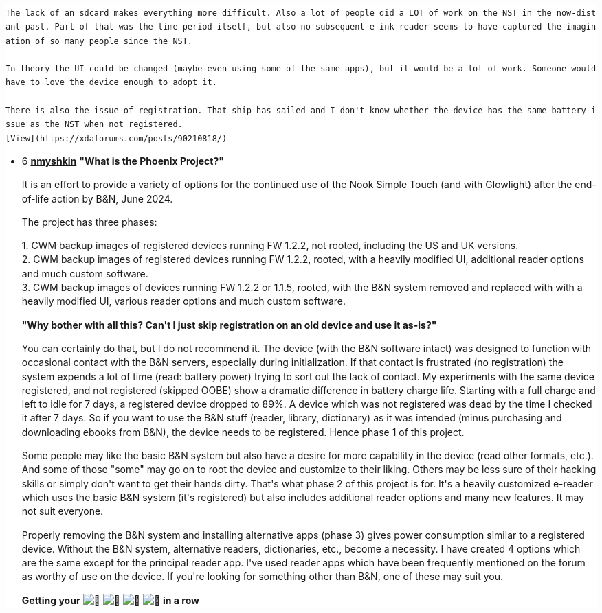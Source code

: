 	The lack of an sdcard makes everything more difficult. Also a lot of people did a LOT of work on the NST in the now-distant past. Part of that was the time period itself, but also no subsequent e-ink reader seems to have captured the imagination of so many people since the NST.  
	  
	In theory the UI could be changed (maybe even using some of the same apps), but it would be a lot of work. Someone would have to love the device enough to adopt it.  
	  
	There is also the issue of registration. That ship has sailed and I don't know whether the device has the same battery issue as the NST when not registered.
	[View](https://xdaforums.com/posts/90210818/)
- 6
	**[nmyshkin](https://xdaforums.com/m/nmyshkin.5562185/)**
	**"What is the Phoenix Project?"**  
	  
	It is an effort to provide a variety of options for the continued use of the Nook Simple Touch (and with Glowlight) after the end-of-life action by B&N, June 2024.  
	  
	The project has three phases:  
	  
	1\. CWM backup images of registered devices running FW 1.2.2, not rooted, including the US and UK versions.  
	2\. CWM backup images of registered devices running FW 1.2.2, rooted, with a heavily modified UI, additional reader options and much custom software.  
	3\. CWM backup images of devices running FW 1.2.2 or 1.1.5, rooted, with the B&N system removed and replaced with with a heavily modified UI, various reader options and much custom software.  
	  
	**"Why bother with all this? Can't I just skip registration on an old device and use it as-is?"**  
	  
	You can certainly do that, but I do not recommend it. The device (with the B&N software intact) was designed to function with occasional contact with the B&N servers, especially during initialization. If that contact is frustrated (no registration) the system expends a lot of time (read: battery power) trying to sort out the lack of contact. My experiments with the same device registered, and not registered (skipped OOBE) show a dramatic difference in battery charge life. Starting with a full charge and left to idle for 7 days, a registered device dropped to 89%. A device which was not registered was dead by the time I checked it after 7 days. So if you want to use the B&N stuff (reader, library, dictionary) as it was intended (minus purchasing and downloading ebooks from B&N), the device needs to be registered. Hence phase 1 of this project.  
	  
	Some people may like the basic B&N system but also have a desire for more capability in the device (read other formats, etc.). And some of those "some" may go on to root the device and customize to their liking. Others may be less sure of their hacking skills or simply don't want to get their hands dirty. That's what phase 2 of this project is for. It's a heavily customized e-reader which uses the basic B&N system (it's registered) but also includes additional reader options and many new features. It may not suit everyone.  
	  
	Properly removing the B&N system and installing alternative apps (phase 3) gives power consumption similar to a registered device. Without the B&N system, alternative readers, dictionaries, etc., become a necessity. I have created 4 options which are the same except for the principal reader app. I've used reader apps which have been frequently mentioned on the forum as worthy of use on the device. If you're looking for something other than B&N, one of these may suit you.  
	  
	**Getting your** ![🦆](https://cdn.jsdelivr.net/joypixels/assets/6.6/png/unicode/64/1f986.png "Duck    :duck:") ![🦆](https://cdn.jsdelivr.net/joypixels/assets/6.6/png/unicode/64/1f986.png "Duck    :duck:") ![🦆](https://cdn.jsdelivr.net/joypixels/assets/6.6/png/unicode/64/1f986.png "Duck    :duck:") ![🦆](https://cdn.jsdelivr.net/joypixels/assets/6.6/png/unicode/64/1f986.png "Duck    :duck:") **in a row**  
	  